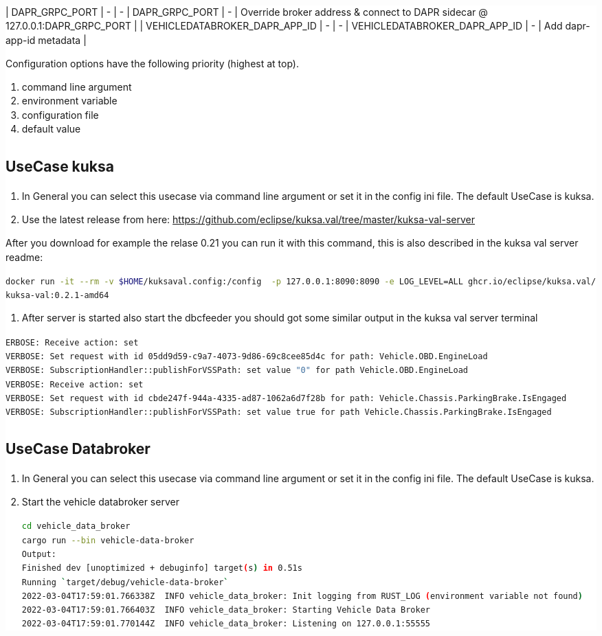 | DAPR_GRPC_PORT                | -               | -                    | DAPR_GRPC_PORT                | -                     | Override broker address & connect to DAPR sidecar @ 127.0.0.1:DAPR_GRPC_PORT                            |
| VEHICLEDATABROKER_DAPR_APP_ID | -               | -                    | VEHICLEDATABROKER_DAPR_APP_ID | -                     | Add dapr-app-id metadata                                                                                |

Configuration options have the following priority (highest at top).

1. command line argument
2. environment variable
3. configuration file
4. default value

## UseCase kuksa

1. In General you can select this usecase via command line argument or set it in the config ini file. The default UseCase is kuksa.

1. Use the latest release from here:
https://github.com/eclipse/kuksa.val/tree/master/kuksa-val-server

After you download for example the relase 0.21 you can run it with this command, this is also described in the kuksa val server readme:

```bash
docker run -it --rm -v $HOME/kuksaval.config:/config  -p 127.0.0.1:8090:8090 -e LOG_LEVEL=ALL ghcr.io/eclipse/kuksa.val/kuksa-val:0.2.1-amd64
```

1. After server is started also start the dbcfeeder you should got some similar output in the kuksa val server terminal

```bash
ERBOSE: Receive action: set
VERBOSE: Set request with id 05dd9d59-c9a7-4073-9d86-69c8cee85d4c for path: Vehicle.OBD.EngineLoad
VERBOSE: SubscriptionHandler::publishForVSSPath: set value "0" for path Vehicle.OBD.EngineLoad
VERBOSE: Receive action: set
VERBOSE: Set request with id cbde247f-944a-4335-ad87-1062a6d7f28b for path: Vehicle.Chassis.ParkingBrake.IsEngaged
VERBOSE: SubscriptionHandler::publishForVSSPath: set value true for path Vehicle.Chassis.ParkingBrake.IsEngaged

```

## UseCase Databroker

1. In General you can select this usecase via command line argument or set it in the config ini file. The default UseCase is kuksa.

1. Start the vehicle databroker server

   ```bash
   cd vehicle_data_broker
   cargo run --bin vehicle-data-broker
   Output:
   Finished dev [unoptimized + debuginfo] target(s) in 0.51s
   Running `target/debug/vehicle-data-broker`
   2022-03-04T17:59:01.766338Z  INFO vehicle_data_broker: Init logging from RUST_LOG (environment variable not found)
   2022-03-04T17:59:01.766403Z  INFO vehicle_data_broker: Starting Vehicle Data Broker
   2022-03-04T17:59:01.770144Z  INFO vehicle_data_broker: Listening on 127.0.0.1:55555
   ```

